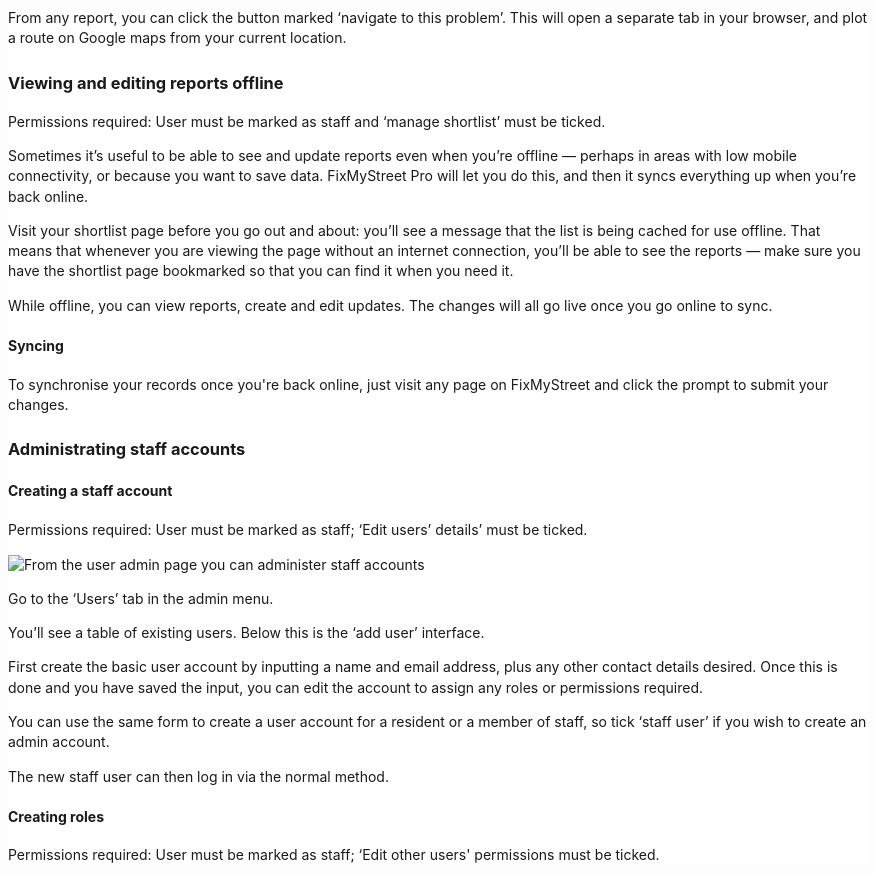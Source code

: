 From any report, you can click the button marked ‘navigate to this problem’. This will open a
separate tab in your browser, and plot a route on Google maps from your current location.

</div>

<div class="admin-task" markdown="1" id="viewing-editing-reports-offline">

### Viewing and editing reports offline

<span class="admin-task__permissions">Permissions required: User must be marked as staff and ‘manage shortlist’ must be ticked.</span>

Sometimes it’s useful to be able to see and update reports even when you’re offline — perhaps in
areas with low mobile connectivity, or because you want to save data. FixMyStreet Pro will let you
do this, and then it syncs everything up when you’re back online.

Visit your shortlist page before you go out and about: you’ll see a message that the list is being
cached for use offline. That means that whenever you are viewing the page without an internet
connection, you’ll be able to see the reports — make sure you have the shortlist page bookmarked
so that you can find it when you need it.

While offline, you can view reports, create and edit updates. The changes will all go live once you
go online to sync.

#### Syncing

To synchronise your records once you're back online, just visit any page on FixMyStreet and click the prompt to submit your changes.

</div>

<div class="admin-task" markdown="1" id="adminstrating-staff-accounts">

### Administrating staff accounts

#### Creating a staff account

<span class="admin-task__permissions">Permissions required: User must be marked as staff; ‘Edit users’ details’ must be ticked.</span>

<img alt="From the user admin page you can administer staff accounts" src="/assets/img/pro-user-guide/user-admin-page.png" class="admin-screenshot" />

Go to the ‘Users’ tab in the admin menu.

You’ll see a table of existing users. Below this is the ‘add user’ interface.

First create the basic user account by inputting a name and email address, plus any other contact
details desired. Once this is done and you have saved the input, you can edit the account to assign
any roles or permissions required.

You can use the same form to create a user account for a resident or a member of staff, so tick
‘staff user’ if you wish to create an admin account.

The new staff user can then log in via the normal method.

#### Creating roles

<span class="admin-task__permissions">Permissions required: User must be marked as staff; ‘Edit other users' permissions must be ticked.</span>
